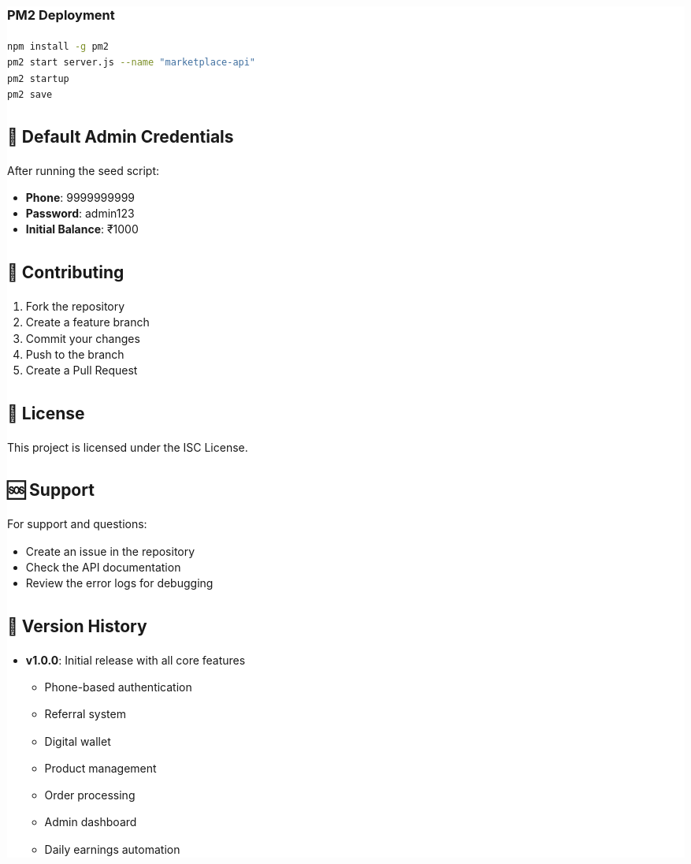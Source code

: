 ### PM2 Deployment
```bash
npm install -g pm2
pm2 start server.js --name "marketplace-api"
pm2 startup
pm2 save
```

## 📝 Default Admin Credentials

After running the seed script:
- **Phone**: 9999999999
- **Password**: admin123
- **Initial Balance**: ₹1000

## 🤝 Contributing

1. Fork the repository
2. Create a feature branch
3. Commit your changes
4. Push to the branch
5. Create a Pull Request

## 📄 License

This project is licensed under the ISC License.

## 🆘 Support

For support and questions:
- Create an issue in the repository
- Check the API documentation
- Review the error logs for debugging

## 🔄 Version History

- **v1.0.0**: Initial release with all core features
  - Phone-based authentication
  - Referral system
  - Digital wallet
  - Product management
  - Order processing
  - Admin dashboard

  - Daily earnings automation
